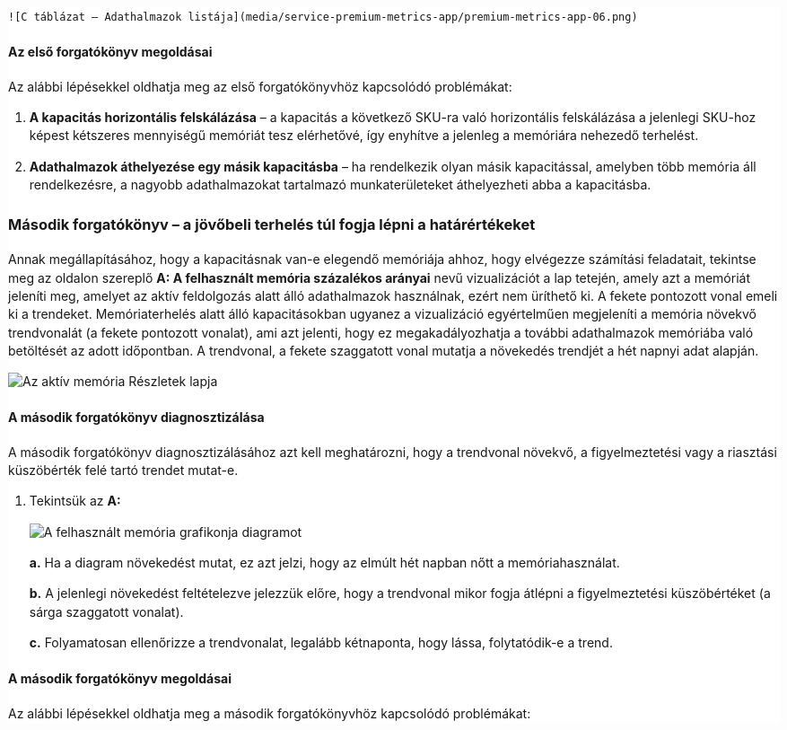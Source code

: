     ![C táblázat – Adathalmazok listája](media/service-premium-metrics-app/premium-metrics-app-06.png)  

#### <a name="remedies-for-scenario-one"></a>Az első forgatókönyv megoldásai

Az alábbi lépésekkel oldhatja meg az első forgatókönyvhöz kapcsolódó problémákat:

1. **A kapacitás horizontális felskálázása** – a kapacitás a következő SKU-ra való horizontális felskálázása a jelenlegi SKU-hoz képest kétszeres mennyiségű memóriát tesz elérhetővé, így enyhítve a jelenleg a memóriára nehezedő terhelést.

2. **Adathalmazok áthelyezése egy másik kapacitásba** – ha rendelkezik olyan másik kapacitással, amelyben több memória áll rendelkezésre, a nagyobb adathalmazokat tartalmazó munkaterületeket áthelyezheti abba a kapacitásba.


### <a name="scenario-two---future-load-will-exceed-limits"></a>Második forgatókönyv – a jövőbeli terhelés túl fogja lépni a határértékeket

Annak megállapításához, hogy a kapacitásnak van-e elegendő memóriája ahhoz, hogy elvégezze számítási feladatait, tekintse meg az oldalon szereplő **A: A felhasznált memória százalékos arányai** nevű vizualizációt a lap tetején, amely azt a memóriát jeleníti meg, amelyet az aktív feldolgozás alatt álló adathalmazok használnak, ezért nem üríthető ki. A fekete pontozott vonal emeli ki a trendeket. Memóriaterhelés alatt álló kapacitásokban ugyanez a vizualizáció egyértelműen megjeleníti a memória növekvő trendvonalát (a fekete pontozott vonalat), ami azt jelenti, hogy ez megakadályozhatja a további adathalmazok memóriába való betöltését az adott időpontban. A trendvonal, a fekete szaggatott vonal mutatja a növekedés trendjét a hét napnyi adat alapján. 

![Az aktív memória Részletek lapja](media/service-premium-metrics-app/premium-metrics-app-07.png)

#### <a name="diagnosing-scenario-two"></a>A második forgatókönyv diagnosztizálása

A második forgatókönyv diagnosztizálásához azt kell meghatározni, hogy a trendvonal növekvő, a figyelmeztetési vagy a riasztási küszöbérték felé tartó trendet mutat-e. 

1. Tekintsük az **A:**

    ![A felhasznált memória grafikonja diagramot](media/service-premium-metrics-app/premium-metrics-app-08.png)

    **a.** Ha a diagram növekedést mutat, ez azt jelzi, hogy az elmúlt hét napban nőtt a memóriahasználat.

    **b.** A jelenlegi növekedést feltételezve jelezzük előre, hogy a trendvonal mikor fogja átlépni a figyelmeztetési küszöbértéket (a sárga szaggatott vonalat).

    **c.** Folyamatosan ellenőrizze a trendvonalat, legalább kétnaponta, hogy lássa, folytatódik-e a trend.

#### <a name="remedies-for-scenario-two"></a>A második forgatókönyv megoldásai

Az alábbi lépésekkel oldhatja meg a második forgatókönyvhöz kapcsolódó problémákat:
